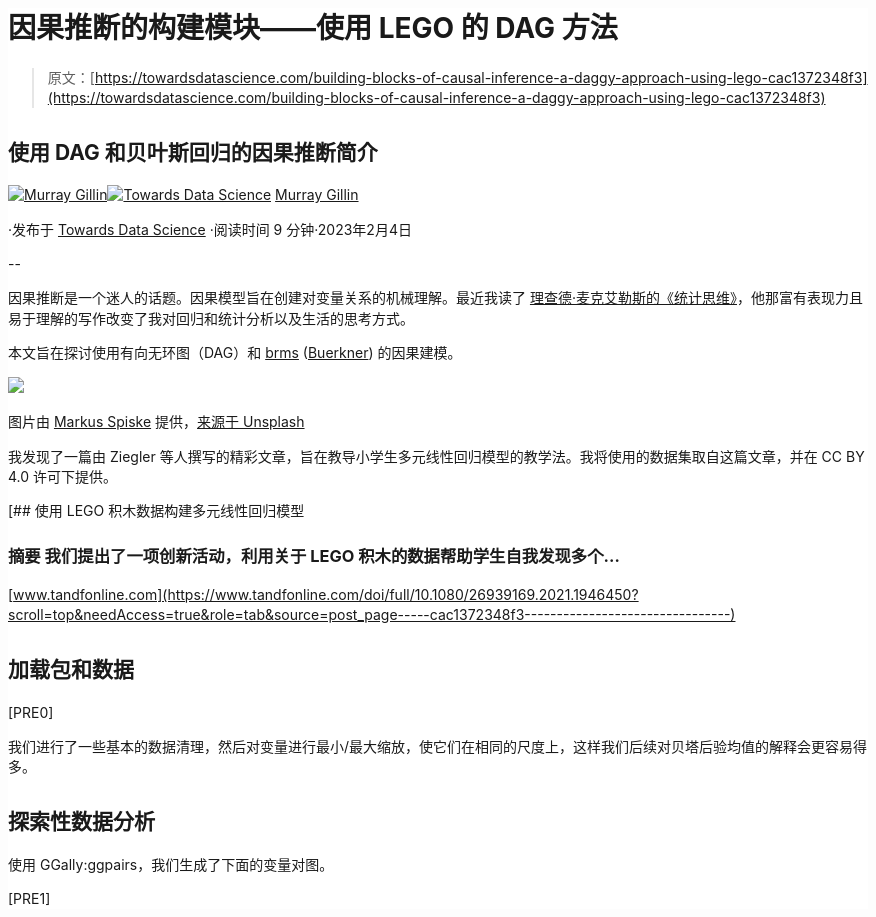# 因果推断的构建模块——使用 LEGO 的 DAG 方法

> 原文：[https://towardsdatascience.com/building-blocks-of-causal-inference-a-daggy-approach-using-lego-cac1372348f3](https://towardsdatascience.com/building-blocks-of-causal-inference-a-daggy-approach-using-lego-cac1372348f3)

## 使用 DAG 和贝叶斯回归的因果推断简介

[](https://mmgillin.medium.com/?source=post_page-----cac1372348f3--------------------------------)[![Murray Gillin](../Images/40619967eb8911fa1d651503143b940c.png)](https://mmgillin.medium.com/?source=post_page-----cac1372348f3--------------------------------)[](https://towardsdatascience.com/?source=post_page-----cac1372348f3--------------------------------)[![Towards Data Science](../Images/a6ff2676ffcc0c7aad8aaf1d79379785.png)](https://towardsdatascience.com/?source=post_page-----cac1372348f3--------------------------------) [Murray Gillin](https://mmgillin.medium.com/?source=post_page-----cac1372348f3--------------------------------)

·发布于 [Towards Data Science](https://towardsdatascience.com/?source=post_page-----cac1372348f3--------------------------------) ·阅读时间 9 分钟·2023年2月4日

--

因果推断是一个迷人的话题。因果模型旨在创建对变量关系的机械理解。最近我读了 [理查德·麦克艾勒斯的《统计思维》](https://xcelab.net/rm/statistical-rethinking/)，他那富有表现力且易于理解的写作改变了我对回归和统计分析以及生活的思考方式。

本文旨在探讨使用有向无环图（DAG）和 [brms](https://paul-buerkner.github.io/brms/) ([Buerkner](https://www.jstatsoft.org/article/view/v080i01)) 的因果建模。

![](../Images/fe10c108fa784cf687d96ac142ce244c.png)

图片由 [Markus Spiske](https://unsplash.com/@markusspiske?utm_source=medium&utm_medium=referral) 提供，[来源于 Unsplash](https://unsplash.com/?utm_source=medium&utm_medium=referral)

我发现了一篇由 Ziegler 等人撰写的精彩文章，旨在教导小学生多元线性回归模型的教学法。我将使用的数据集取自这篇文章，并在 CC BY 4.0 许可下提供。

[](https://www.tandfonline.com/doi/full/10.1080/26939169.2021.1946450?scroll=top&needAccess=true&role=tab&source=post_page-----cac1372348f3--------------------------------) [## 使用 LEGO 积木数据构建多元线性回归模型

### 摘要 我们提出了一项创新活动，利用关于 LEGO 积木的数据帮助学生自我发现多个…

[www.tandfonline.com](https://www.tandfonline.com/doi/full/10.1080/26939169.2021.1946450?scroll=top&needAccess=true&role=tab&source=post_page-----cac1372348f3--------------------------------)

## **加载包和数据**

[PRE0]

我们进行了一些基本的数据清理，然后对变量进行最小/最大缩放，使它们在相同的尺度上，这样我们后续对贝塔后验均值的解释会更容易得多。

## 探索性数据分析

使用 GGally:ggpairs，我们生成了下面的变量对图。

[PRE1]

